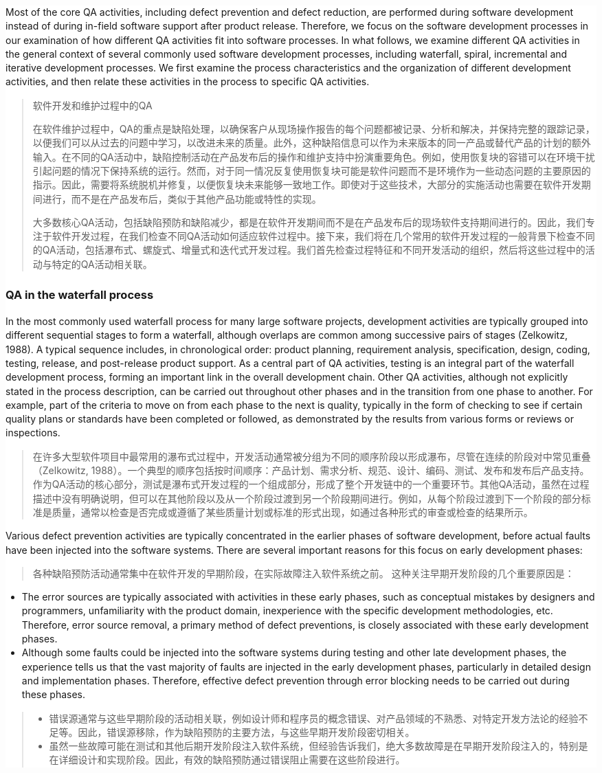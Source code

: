 Most of the core QA activities, including defect prevention and defect reduction, are performed during software development instead of during in-field software support after product release. Therefore, we focus on the software development processes in our examination of how different QA activities fit into software processes. In what follows, we examine different QA activities in the general context of several commonly used software development processes, including waterfall, spiral, incremental and iterative development processes. We first examine the process characteristics and the organization of different development activities, and then relate these activities in the process to specific QA activities.

> 软件开发和维护过程中的QA
>
> 在软件维护过程中，QA的重点是缺陷处理，以确保客户从现场操作报告的每个问题都被记录、分析和解决，并保持完整的跟踪记录，以便我们可以从过去的问题中学习，以改进未来的质量。此外，这种缺陷信息可以作为未来版本的同一产品或替代产品的计划的额外输入。在不同的QA活动中，缺陷控制活动在产品发布后的操作和维护支持中扮演重要角色。例如，使用恢复块的容错可以在环境干扰引起问题的情况下保持系统的运行。然而，对于同一情况反复使用恢复块可能是软件问题而不是环境作为一些动态问题的主要原因的指示。因此，需要将系统脱机并修复，以便恢复块未来能够一致地工作。即使对于这些技术，大部分的实施活动也需要在软件开发期间进行，而不是在产品发布后，类似于其他产品功能或特性的实现。
>
> 大多数核心QA活动，包括缺陷预防和缺陷减少，都是在软件开发期间而不是在产品发布后的现场软件支持期间进行的。因此，我们专注于软件开发过程，在我们检查不同QA活动如何适应软件过程中。接下来，我们将在几个常用的软件开发过程的一般背景下检查不同的QA活动，包括瀑布式、螺旋式、增量式和迭代式开发过程。我们首先检查过程特征和不同开发活动的组织，然后将这些过程中的活动与特定的QA活动相关联。

### QA in the waterfall process

In the most commonly used waterfall process for many large software projects, development activities are typically grouped into different sequential stages to form a waterfall, although overlaps are common among successive pairs of stages (Zelkowitz, 1988). A typical sequence includes, in chronological order: product planning, requirement analysis, specification, design, coding, testing, release, and post-release product support. As a central part of QA activities, testing is an integral part of the waterfall development process, forming an important link in the overall development chain. Other QA activities, although not explicitly stated in the process description, can be carried out throughout other phases and in the transition from one phase to another. For example, part of the criteria to move on from each phase to the next is quality, typically in the form of checking to see if certain quality plans or standards have been completed or followed, as demonstrated by the results from various forms or reviews or inspections.

> 在许多大型软件项目中最常用的瀑布式过程中，开发活动通常被分组为不同的顺序阶段以形成瀑布，尽管在连续的阶段对中常见重叠（Zelkowitz, 1988）。一个典型的顺序包括按时间顺序：产品计划、需求分析、规范、设计、编码、测试、发布和发布后产品支持。作为QA活动的核心部分，测试是瀑布式开发过程的一个组成部分，形成了整个开发链中的一个重要环节。其他QA活动，虽然在过程描述中没有明确说明，但可以在其他阶段以及从一个阶段过渡到另一个阶段期间进行。例如，从每个阶段过渡到下一个阶段的部分标准是质量，通常以检查是否完成或遵循了某些质量计划或标准的形式出现，如通过各种形式的审查或检查的结果所示。

Various defect prevention activities are typically concentrated in the earlier phases of software development, before actual faults have been injected into the software systems. There are several important reasons for this focus on early development phases: 

> 各种缺陷预防活动通常集中在软件开发的早期阶段，在实际故障注入软件系统之前。 这种关注早期开发阶段的几个重要原因是：

* The error sources are typically associated with activities in these early phases, such as conceptual mistakes by designers and programmers, unfamiliarity with the product domain, inexperience with the specific development methodologies, etc. Therefore, error source removal, a primary method of defect preventions, is closely associated with these early development phases. 
* Although some faults could be injected into the software systems during testing and other late development phases, the experience tells us that the vast majority of faults are injected in the early development phases, particularly in detailed design and implementation phases. Therefore, effective defect prevention through error blocking needs to be carried out during these phases. 

> - 错误源通常与这些早期阶段的活动相关联，例如设计师和程序员的概念错误、对产品领域的不熟悉、对特定开发方法论的经验不足等。因此，错误源移除，作为缺陷预防的主要方法，与这些早期开发阶段密切相关。
> - 虽然一些故障可能在测试和其他后期开发阶段注入软件系统，但经验告诉我们，绝大多数故障是在早期开发阶段注入的，特别是在详细设计和实现阶段。因此，有效的缺陷预防通过错误阻止需要在这些阶段进行。
